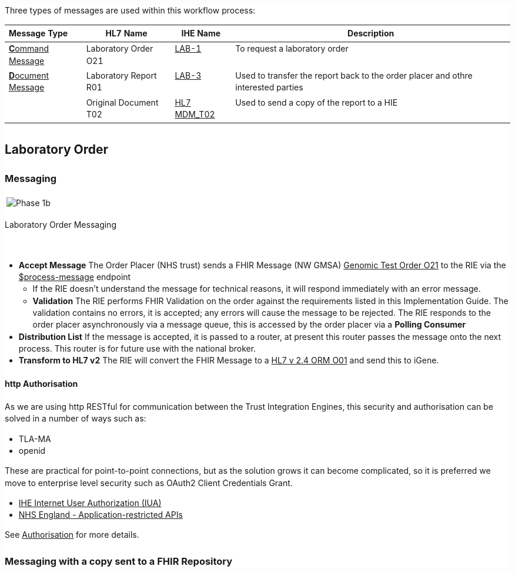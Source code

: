 Three types of messages are used within this workflow process:

| Message Type                                                                                                  | HL7 Name              | IHE Name                                                                 | Description                                                                       |
|:--------------------------------------------------------------------------------------------------------------|-----------------------|--------------------------------------------------------------------------|-----------------------------------------------------------------------------------|
| [**C**ommand Message](https://www.enterpriseintegrationpatterns.com/patterns/messaging/CommandMessage.html)   | Laboratory Order O21  | [LAB-1](LAB-1.html) | To request a laboratory order                                                     |
| [**D**ocument Message](https://www.enterpriseintegrationpatterns.com/patterns/messaging/DocumentMessage.html) | Laboratory Report R01 | [LAB-3](LAB-3.html)                                                      | Used to transfer the report back to the order placer and othre interested parties | 
|                                                                                                               | Original Document T02 | [HL7 MDM_T02](hl7v2.html#mdm_t02-original-document-notification-and-content) | Used to send a copy of the report to a HIE                                        | 

## Laboratory Order 

### Messaging

<img style="padding:3px;width:60%;" src="Phase 1b ESB.drawio.png" alt="Phase 1b"/>
<br clear="all">
<p class="figureTitle">Laboratory Order Messaging</p> 
<br clear="all">

- **Accept Message** The Order Placer (NHS trust) sends a FHIR Message (NW GMSA) [Genomic Test Order O21](Questionnaire-GenomicTestOrder.html) to the RIE via the [$process-message](OperationDefinition-ProcessMessage.html) endpoint
  - If the RIE doesn’t understand the message for technical reasons, it will respond immediately with an error message.
  - **Validation** The RIE performs FHIR Validation on the order against the requirements listed in this Implementation Guide. The validation contains no errors, it is accepted; any errors will cause the message to be rejected. The RIE responds to the order placer asynchronously via a message queue, this is accessed by the order placer via a **Polling Consumer**
- **Distribution List** If the message is accepted, it is passed to a router, at present this router passes the message onto the next process. This router is for future use with the national broker.
- **Transform to HL7 v2** The RIE will convert the FHIR Message to a [HL7 v 2.4 ORM O01](hl7v2.html#oml_o21-laboratory-order) and send this to iGene.

#### http Authorisation 

As we are using http RESTful for communication between the Trust Integration Engines, this security and authorisation can be solved in a number of ways such as:

- TLA-MA
- openid

These are practical for point-to-point connections, but as the solution grows it can become complicated, so it is preferred we move to enterprise level security such as OAuth2 Client Credentials Grant.

- [IHE Internet User Authorization (IUA)](IUA.html)
- [NHS England - Application-restricted APIs](https://digital.nhs.uk/developer/guides-and-documentation/security-and-authorisation#application-restricted-apis)

See [Authorisation](authorisation.html) for more details.

### Messaging with a copy sent to a FHIR Repository
